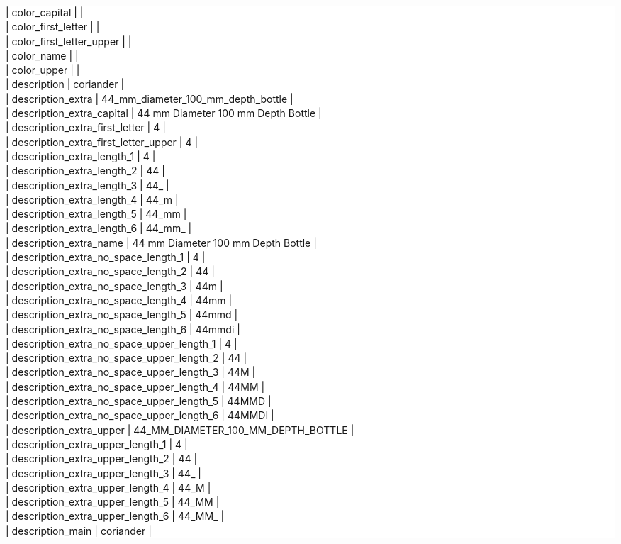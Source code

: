 | color_capital |  |  
| color_first_letter |  |  
| color_first_letter_upper |  |  
| color_name |  |  
| color_upper |  |  
| description | coriander |  
| description_extra | 44_mm_diameter_100_mm_depth_bottle |  
| description_extra_capital | 44 mm Diameter 100 mm Depth Bottle |  
| description_extra_first_letter | 4 |  
| description_extra_first_letter_upper | 4 |  
| description_extra_length_1 | 4 |  
| description_extra_length_2 | 44 |  
| description_extra_length_3 | 44_ |  
| description_extra_length_4 | 44_m |  
| description_extra_length_5 | 44_mm |  
| description_extra_length_6 | 44_mm_ |  
| description_extra_name | 44 mm Diameter 100 mm Depth Bottle |  
| description_extra_no_space_length_1 | 4 |  
| description_extra_no_space_length_2 | 44 |  
| description_extra_no_space_length_3 | 44m |  
| description_extra_no_space_length_4 | 44mm |  
| description_extra_no_space_length_5 | 44mmd |  
| description_extra_no_space_length_6 | 44mmdi |  
| description_extra_no_space_upper_length_1 | 4 |  
| description_extra_no_space_upper_length_2 | 44 |  
| description_extra_no_space_upper_length_3 | 44M |  
| description_extra_no_space_upper_length_4 | 44MM |  
| description_extra_no_space_upper_length_5 | 44MMD |  
| description_extra_no_space_upper_length_6 | 44MMDI |  
| description_extra_upper | 44_MM_DIAMETER_100_MM_DEPTH_BOTTLE |  
| description_extra_upper_length_1 | 4 |  
| description_extra_upper_length_2 | 44 |  
| description_extra_upper_length_3 | 44_ |  
| description_extra_upper_length_4 | 44_M |  
| description_extra_upper_length_5 | 44_MM |  
| description_extra_upper_length_6 | 44_MM_ |  
| description_main | coriander |  